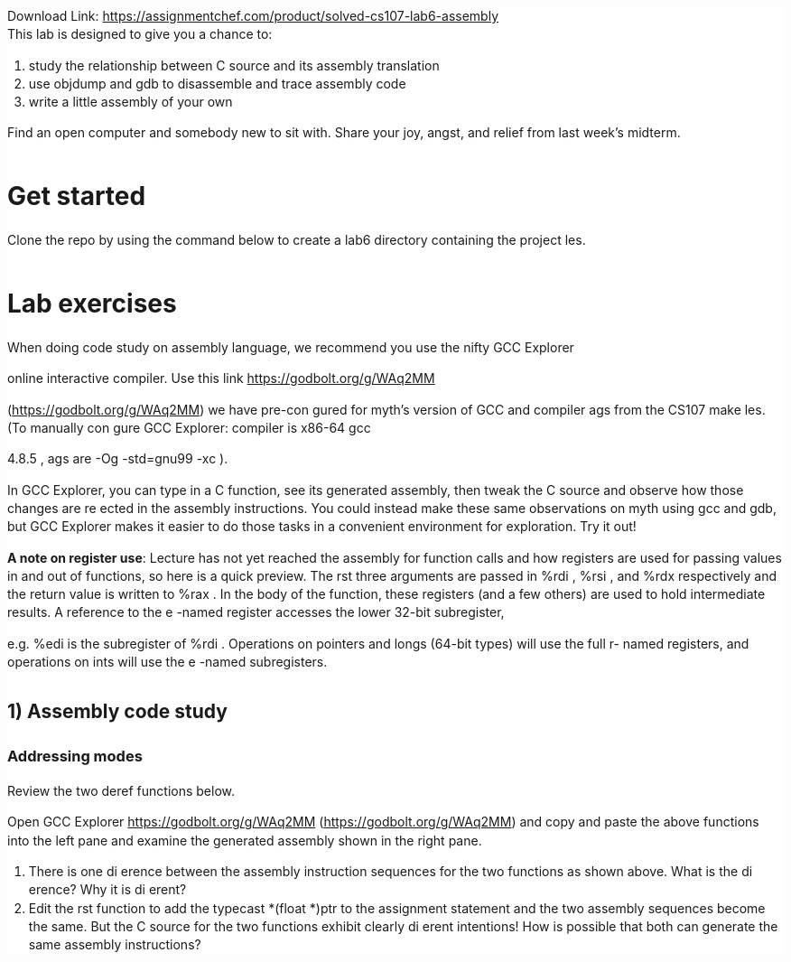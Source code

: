 Download Link: https://assignmentchef.com/product/solved-cs107-lab6-assembly
<br>
This lab is designed to give you a chance to:

<ol>

 <li>study the relationship between C source and its assembly translation</li>

 <li>use objdump and gdb to disassemble and trace assembly code</li>

 <li>write a little assembly of your own</li>

</ol>

Find an open computer and somebody new to sit with. Share your joy, angst, and relief from last week’s midterm.

<h1>Get started</h1>

Clone the repo by using the command below to create a lab6 directory containing the project les.

<h1>Lab exercises</h1>

When doing code study on assembly language, we recommend you use the nifty GCC Explorer

online interactive compiler. Use this link https://godbolt.org/g/WAq2MM

(https://godbolt.org/g/WAq2MM) we have pre-con gured for myth’s version of GCC and compiler ags from the CS107 make les. (To manually con gure GCC Explorer: compiler is x86-64 gcc

4.8.5 , ags are -Og -std=gnu99 -xc ).

In GCC Explorer, you can type in a C function, see its generated assembly, then tweak the C source and observe how those changes are re ected in the assembly instructions. You could instead make these same observations on myth using gcc and gdb, but GCC Explorer makes it easier to do those tasks in a convenient environment for exploration. Try it out!

<strong>A note on register use</strong>: Lecture has not yet reached the assembly for function calls and how registers are used for passing values in and out of functions, so here is a quick preview. The rst three arguments are passed in %rdi , %rsi , and %rdx respectively and the return value is written to %rax . In the body of the function, these registers (and a few others) are used to hold intermediate results. A reference to the e -named register accesses the lower 32-bit subregister,

e.g. %edi is the subregister of %rdi . Operations on pointers and longs (64-bit types) will use the full r- named registers, and operations on ints will use the e -named subregisters.

<h2>1) Assembly code study</h2>

<h3>Addressing modes</h3>

Review the two deref functions below.

Open GCC Explorer https://godbolt.org/g/WAq2MM (https://godbolt.org/g/WAq2MM) and copy and paste the above functions into the left pane and examine the generated assembly shown in the right pane.

<ol>

 <li>There is one di erence between the assembly instruction sequences for the two functions as shown above. What is the di erence? Why it is di erent?</li>

 <li>Edit the rst function to add the typecast *(float *)ptr to the assignment statement and the two assembly sequences become the same. But the C source for the two functions exhibit clearly di erent intentions! How is possible that both can generate the same assembly instructions?</li>
